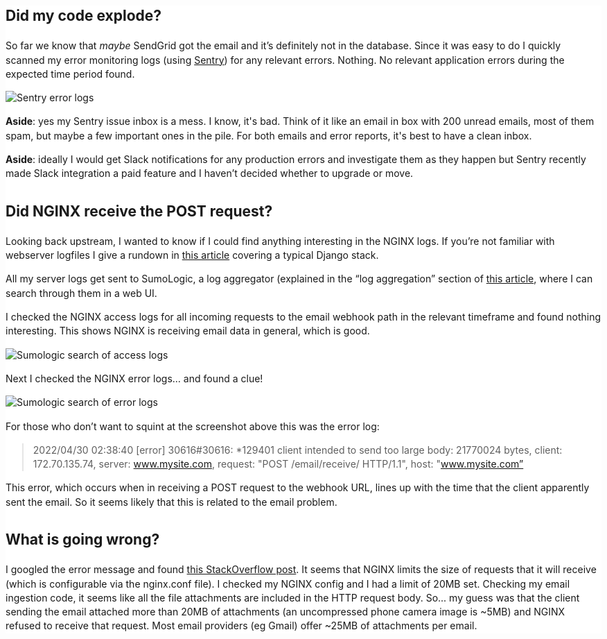 ## Did my code explode?

So far we know that *maybe* SendGrid got the email and it’s definitely not in the database. Since it was easy to do I quickly scanned my error monitoring logs (using [Sentry](https://sentry.io/for/python/)) for any relevant errors. Nothing. No relevant application errors during the expected time period found.

![Sentry error logs]({attach}/img/prod-bug-hunt/sentry-errors.png)

**Aside**: yes my Sentry issue inbox is a mess. I know, it's bad. Think of it like an email in box with 200 unread emails, most of them spam, but maybe a few important ones in the pile. For both emails and error reports, it's best to have a clean inbox.

**Aside**: ideally I would get Slack notifications for any production errors and investigate them as they happen but Sentry recently made Slack integration a paid feature and I haven’t decided whether to upgrade or move.

## Did NGINX receive the POST request?

Looking back upstream, I wanted to know if I could find anything interesting in the NGINX logs. If you’re not familiar with webserver logfiles I give a rundown in [this article](https://mattsegal.dev/django-gunicorn-nginx-logging.html) covering a typical Django stack.

All my server logs get sent to SumoLogic, a log aggregator (explained in the “log aggregation” section of [this article](https://mattsegal.dev/django-monitoring-stack.html), where I can search through them in a web UI.

I checked the NGINX access logs for all incoming requests to the email webhook path in the relevant timeframe and found nothing interesting. This shows NGINX is receiving email data in general, which is good.

![Sumologic search of access logs]({attach}/img/prod-bug-hunt/sumologic-access-search.png)

Next I checked the NGINX error logs... and found a clue!

![Sumologic search of error logs]({attach}/img/prod-bug-hunt/sumologic-error-search.png)

For those who don’t want to squint at the screenshot above this was the error log:

> 2022/04/30 02:38:40 [error] 30616#30616: *129401 client intended to send too large body: 21770024 bytes, client: 172.70.135.74, server: www.mysite.com, request: "POST /email/receive/ HTTP/1.1", host: "www.mysite.com”

This error, which occurs when in receiving a POST request to the webhook URL, lines up with the time that the client apparently sent the email. So it seems likely that this is related to the email problem.

## What is going wrong?

I googled the error message and found [this StackOverflow post](https://stackoverflow.com/questions/44741514/nginx-error-client-intended-to-send-too-large-body). It seems that NGINX limits the size of requests that it will receive (which is configurable via the nginx.conf file). I checked my NGINX config and I had a limit of 20MB set. Checking my email ingestion code, it seems like all the file attachments are included in the HTTP request body. So... my guess was that the client sending the email attached more than 20MB of attachments (an uncompressed phone camera image is ~5MB) and NGINX refused to receive that request. Most email providers (eg Gmail) offer ~25MB of attachments per email.
